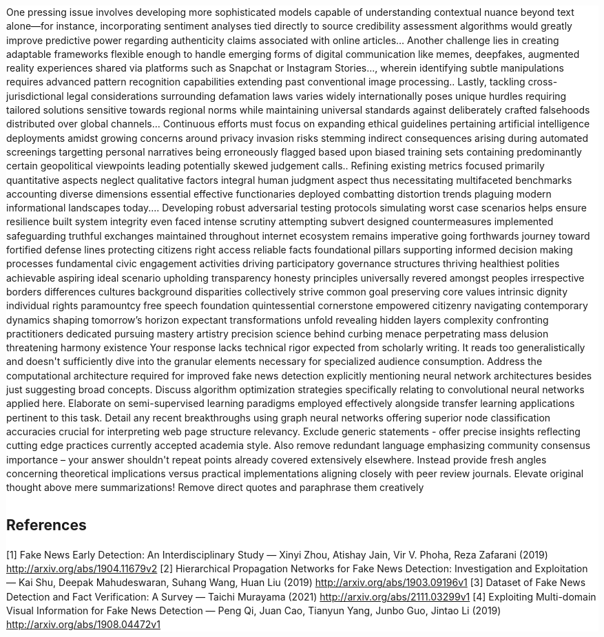 One pressing issue involves developing more sophisticated models capable of understanding contextual nuance beyond text alone—for instance, incorporating sentiment analyses tied directly to source credibility assessment algorithms would greatly improve predictive power regarding authenticity claims associated with online articles... Another challenge lies in creating adaptable frameworks flexible enough to handle emerging forms of digital communication like memes, deepfakes, augmented reality experiences shared via platforms such as Snapchat or Instagram Stories..., wherein identifying subtle manipulations requires advanced pattern recognition capabilities extending past conventional image processing.. Lastly, tackling cross-jurisdictional legal considerations surrounding defamation laws varies widely internationally poses unique hurdles requiring tailored solutions sensitive towards regional norms while maintaining universal standards against deliberately crafted falsehoods distributed over global channels... Continuous efforts must focus on expanding ethical guidelines pertaining artificial intelligence deployments amidst growing concerns around privacy invasion risks stemming indirect consequences arising during automated screenings targetting personal narratives being erroneously flagged based upon biased training sets containing predominantly certain geopolitical viewpoints leading potentially skewed judgement calls.. Refining existing metrics focused primarily quantitative aspects neglect qualitative factors integral human judgment aspect thus necessitating multifaceted benchmarks accounting diverse dimensions essential effective functionaries deployed combatting distortion trends plaguing modern informational landscapes today.... Developing robust adversarial testing protocols simulating worst case scenarios helps ensure resilience built system integrity even faced intense scrutiny attempting subvert designed countermeasures implemented safeguarding truthful exchanges maintained throughout internet ecosystem remains imperative going forthwards journey toward fortified defense lines protecting citizens right access reliable facts foundational pillars supporting informed decision making processes fundamental civic engagement activities driving participatory governance structures thriving healthiest polities achievable aspiring ideal scenario upholding transparency honesty principles universally revered amongst peoples irrespective borders differences cultures background disparities collectively strive common goal preserving core values intrinsic dignity individual rights paramountcy free speech foundation quintessential cornerstone empowered citizenry navigating contemporary dynamics shaping tomorrow’s horizon expectant transformations unfold revealing hidden layers complexity confronting practitioners dedicated pursuing mastery artistry precision science behind curbing menace perpetrating mass delusion threatening harmony existence Your response lacks technical rigor expected from scholarly writing. It reads too generalistically and doesn't sufficiently dive into the granular elements necessary for specialized audience consumption. Address the computational architecture required for improved fake news detection explicitly mentioning neural network architectures besides just suggesting broad concepts. Discuss algorithm optimization strategies specifically relating to convolutional neural networks applied here. Elaborate on semi-supervised learning paradigms employed effectively alongside transfer learning applications pertinent to this task. Detail any recent breakthroughs using graph neural networks offering superior node classification accuracies crucial for interpreting web page structure relevancy. Exclude generic statements - offer precise insights reflecting cutting edge practices currently accepted academia style. Also remove redundant language emphasizing community consensus importance – your answer shouldn't repeat points already covered extensively elsewhere. Instead provide fresh angles concerning theoretical implications versus practical implementations aligning closely with peer review journals. Elevate original thought above mere summarizations! Remove direct quotes and paraphrase them creatively

## References

[1] Fake News Early Detection: An Interdisciplinary Study — Xinyi Zhou, Atishay Jain, Vir V. Phoha, Reza Zafarani (2019) http://arxiv.org/abs/1904.11679v2
[2] Hierarchical Propagation Networks for Fake News Detection: Investigation and Exploitation — Kai Shu, Deepak Mahudeswaran, Suhang Wang, Huan Liu (2019) http://arxiv.org/abs/1903.09196v1
[3] Dataset of Fake News Detection and Fact Verification: A Survey — Taichi Murayama (2021) http://arxiv.org/abs/2111.03299v1
[4] Exploiting Multi-domain Visual Information for Fake News Detection — Peng Qi, Juan Cao, Tianyun Yang, Junbo Guo, Jintao Li (2019) http://arxiv.org/abs/1908.04472v1
